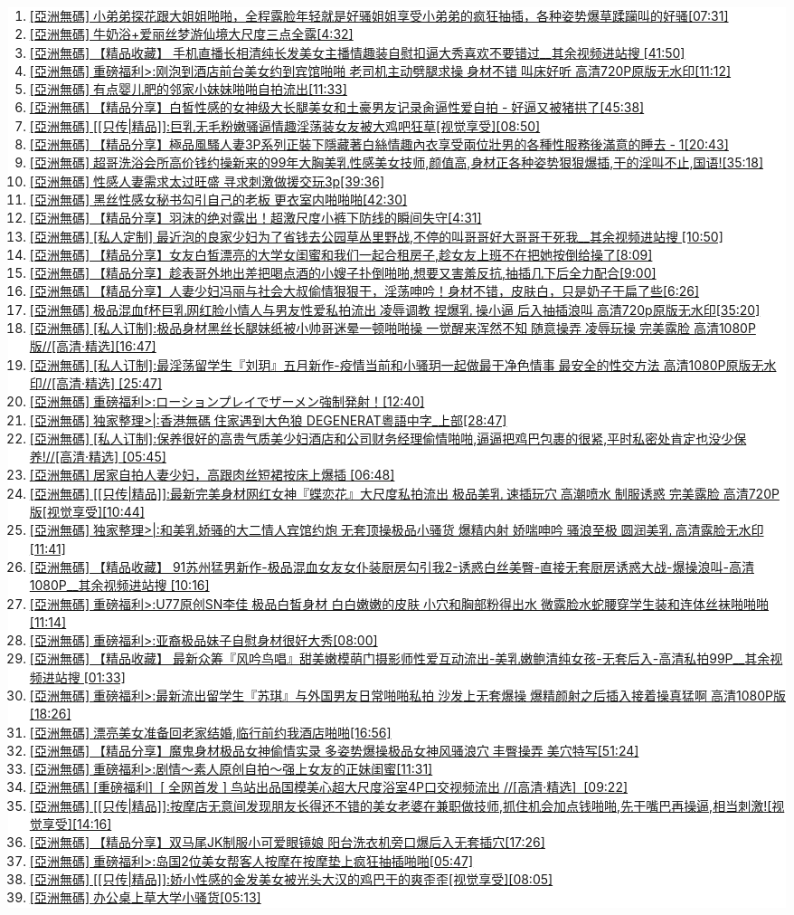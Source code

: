 1. [ [亞洲無碼] 小弟弟探花跟大姐姐啪啪，全程露脸年轻就是好骚姐姐享受小弟弟的疯狂抽插，各种姿势爆草蹂躏叫的好骚[07:31] ]( http://333.thumbfox.com/embed/14130/)
1. [ [亞洲無碼] 牛奶浴+爱丽丝梦游仙境大尺度三点全露[4:32] ]( https://www.99a72.com/embed/127025)
1. [ [亞洲無碼] 【精品收藏】 手机直播长相清纯长发美女主播情趣装自慰扣逼大秀喜欢不要错过__其余视频进站搜 [41:50] ]( https://baiduyunkan.com/embed/213223ffc0afea764bd1c65968ed5972e4dc7?id=3299)
1. [ [亞洲無碼] 重磅福利&gt;:刚泡到酒店前台美女约到宾馆啪啪 老司机主动劈腿求操 身材不错 叫床好听 高清720P原版无水印[11:12] ]( https://dopa15.com/embed/418)
1. [ [亞洲無碼] 有点婴儿肥的邻家小妹妹啪啪自拍流出[11:33] ]( http://333.thumbfox.com/embed/14164/)
1. [ [亞洲無碼] 【精品分享】白皙性感的女神级大长腿美女和土豪男友记录肏逼性爱自拍 - 好逼又被猪拱了[45:38] ]( https://oose031.com/play/video.php?id=46)
1. [ [亞洲無碼] [[只传|精品]]:巨乳无毛粉嫩骚逼情趣淫荡装女友被大鸡吧狂草[视觉享受][08:50] ]( https://yaoshe142.com/embed/10946)
1. [ [亞洲無碼] 【精品分享】極品風騷人妻3P系列正裝下隱藏著白絲情趣內衣享受兩位壯男的各種性服務後滿意的睡去 - 1[20:43] ]( https://oose031.com/play/video.php?id=60)
1. [ [亞洲無碼] 超哥洗浴会所高价钱约操新来的99年大胸美乳性感美女技师,颜值高,身材正各种姿势狠狠爆插,干的淫叫不止,国语![35:18] ]( http://333.thumbfox.com/embed/14139/)
1. [ [亞洲無碼] 性感人妻需求太过旺盛 寻求刺激做援交玩3p[39:36] ]( http://333.thumbfox.com/embed/14135/)
1. [ [亞洲無碼] 黑丝性感女秘书勾引自己的老板 更衣室内啪啪啪[42:30] ]( http://333.thumbfox.com/embed/14147/)
1. [ [亞洲無碼] 【精品分享】羽沫的绝对露出！超激尺度小裤下防线的瞬间失守[4:31] ]( https://oose031.com/play/video.php?id=42)
1. [ [亞洲無碼] [私人定制] 最近泡的良家少妇为了省钱去公园草丛里野战,不停的叫哥哥好大哥哥干死我__其余视频进站搜 [10:50] ]( https://baiduyunkan.com/embed/2132274cdf112f163655b2cd2cc455b532b39?id=4043)
1. [ [亞洲無碼] 【精品分享】女友白皙漂亮的大学女闺蜜和我们一起合租房子,趁女友上班不在把她按倒给操了[8:09] ]( https://oose031.com/play/video.php?id=57)
1. [ [亞洲無碼] 【精品分享】趁表哥外地出差把喝点酒的小嫂子扑倒啪啪,想要又害羞反抗,抽插几下后全力配合[9:00] ]( https://oose031.com/play/video.php?id=53)
1. [ [亞洲無碼] 【精品分享】人妻少妇冯丽与社会大叔偷情狠狠干，淫荡呻吟！身材不错，皮肤白，只是奶子干扁了些[6:26] ]( https://oose031.com/play/video.php?id=52)
1. [ [亞洲無碼] 极品混血f杯巨乳网红脸小情人与男友性爱私拍流出 凌辱调教 捏爆乳 操小逼 后入抽插浪叫 高清720p原版无水印[35:20] ]( http://111.thumbfox.com/embed/47552/)
1. [ [亞洲無碼] [私人订制]:极品身材黑丝长腿妹纸被小帅哥迷晕一顿啪啪操 一觉醒来浑然不知 随意操弄 凌辱玩操 完美露脸 高清1080P版//[高清·精选][16:47] ]( https://yuese119.com/embed/24738)
1. [ [亞洲無碼] [私人订制]:最淫荡留学生『刘玥』五月新作-疫情当前和小骚玥一起做最干净色情事 最安全的性交方法 高清1080P原版无水印//[高清·精选] [25:47] ]( https://yuese119.com/embed/37416)
1. [ [亞洲無碼] 重磅福利&gt;:ローションプレイでザーメン強制発射！[12:40] ]( https://hctv23.xyz/embed/14182)
1. [ [亞洲無碼] 独家整理&gt;|:香港無碼 住家遇到大色狼 DEGENERAT粵語中字_上部[28:47] ]( https://ppx237.com/embed/6245)
1. [ [亞洲無碼] [私人订制]:保养很好的高贵气质美少妇酒店和公司财务经理偷情啪啪,逼逼把鸡巴包裹的很紧,平时私密处肯定也没少保养!//[高清·精选] [05:45] ]( https://yuese119.com/embed/26419)
1. [ [亞洲無碼] 居家自拍人妻少妇，高跟肉丝短裙按床上爆插 [06:48] ]( http://91.9p9.xyz/ev.php?VID=2b44osRxEs9ndCB7WM0vAZ64BbgZsjolUNGjhRT4EPCGLliKtS81blWr8A)
1. [ [亞洲無碼] [[只传|精品]]:最新完美身材网红女神『蝶恋花』大尺度私拍流出 极品美乳 速插玩穴 高潮喷水 制服诱惑 完美露脸 高清720P版[视觉享受][10:44] ]( https://yaoshe142.com/embed/50962)
1. [ [亞洲無碼] 独家整理&gt;|:和美乳娇骚的大二情人宾馆约炮 无套顶操极品小骚货 爆精内射 娇喘呻吟 骚浪至极 圆润美乳 高清露脸无水印[11:41] ]( https://ppx237.com/embed/5297)
1. [ [亞洲無碼] 【精品收藏】 91苏州猛男新作-极品混血女友女仆装厨房勾引我2-诱惑白丝美臀-直接无套厨房诱惑大战-爆操浪叫-高清1080P__其余视频进站搜 [10:16] ]( https://baiduyunkan.com/embed/21322c1aee2435a8ed5c7bcbe2f369860ce7a?id=947)
1. [ [亞洲無碼] 重磅福利&gt;:U77原创SN李佳 极品白皙身材 白白嫩嫩的皮肤 小穴和胸部粉得出水 微露脸水蛇腰穿学生装和连体丝袜啪啪啪[11:14] ]( https://hctv23.xyz/embed/13885)
1. [ [亞洲無碼] 重磅福利&gt;:亚裔极品妹子自慰身材很好大秀[08:00] ]( https://hctv23.xyz/embed/13524)
1. [ [亞洲無碼] 【精品收藏】 最新众筹『风吟鸟唱』甜美嫩模萌门摄影师性爱互动流出-美乳嫩鲍清纯女孩-无套后入-高清私拍99P__其余视频进站搜 [01:33] ]( https://baiduyunkan.com/embed/21322d2e8a66d286d0d9afc49bc9812dcea47?id=3654)
1. [ [亞洲無碼] 重磅福利&gt;:最新流出留学生『苏琪』与外国男友日常啪啪私拍 沙发上无套爆操 爆精颜射之后插入接着操真猛啊 高清1080P版[18:26] ]( https://jjd12.xyz/embed/22661)
1. [ [亞洲無碼] 漂亮美女准备回老家结婚,临行前约我酒店啪啪[16:56] ]( https://www.99a72.com/embed/127024)
1. [ [亞洲無碼] 【精品分享】魔鬼身材极品女神偷情实录 多姿势爆操极品女神风骚浪穴 丰臀操弄 美穴特写[51:24] ]( https://oose031.com/play/video.php?id=54)
1. [ [亞洲無碼] 重磅福利&gt;:剧情～素人原创自拍～强上女友的正妹闺蜜[11:31] ]( https://hctv23.xyz/embed/14739)
1. [ [亞洲無碼] [重磅福利]&nbsp; [ 全网首发 ] 鸟站出品国模美心超大尺度浴室4P口交视频流出 //[高清·精选]&nbsp; [09:22] ]( https://baiduyunkan.com/embed/21322042a4ce5b3b983efd4748dbe73220cbb?id=46)
1. [ [亞洲無碼] [[只传|精品]]:按摩店无意间发现朋友长得还不错的美女老婆在兼职做技师,抓住机会加点钱啪啪,先干嘴巴再操逼,相当刺激![视觉享受][14:16] ]( https://yaoshe142.com/embed/39170)
1. [ [亞洲無碼] 【精品分享】双马尾JK制服小可爱眼镜娘 阳台洗衣机旁口爆后入无套插穴[17:26] ]( https://oose031.com/play/video.php?id=51)
1. [ [亞洲無碼] 重磅福利&gt;:岛国2位美女帮客人按摩在按摩垫上疯狂抽插啪啪[05:47] ]( https://hctv23.xyz/embed/14004)
1. [ [亞洲無碼] [[只传|精品]]:娇小性感的金发美女被光头大汉的鸡巴干的爽歪歪[视觉享受][08:05] ]( https://yaoshe142.com/embed/17778)
1. [ [亞洲無碼] 办公桌上草大学小骚货[05:13] ]( http://91.9p9.xyz/ev.php?VID=9c43VuBIaaZQLWeLXgmT2CktFUlxvtxwn09WHMSm4WwPUBSnBz40TqFp3Q)